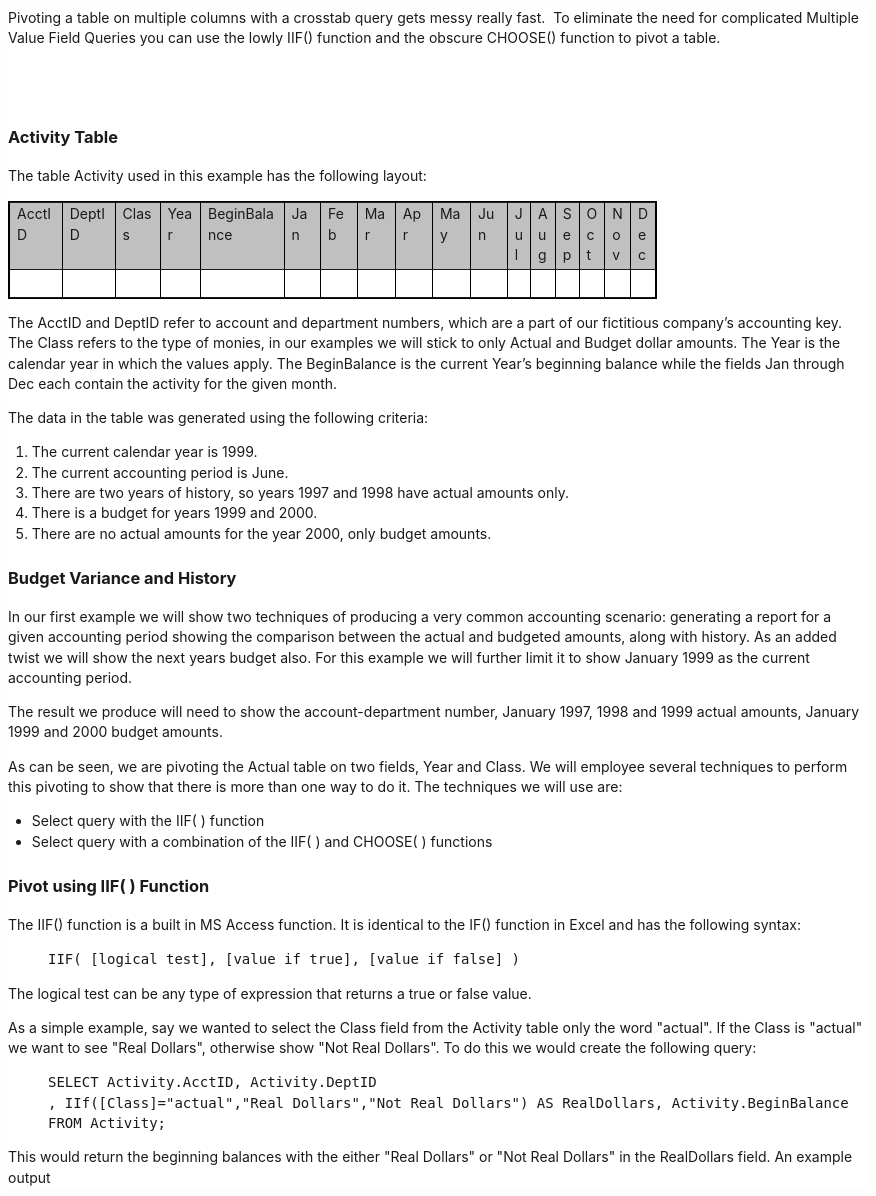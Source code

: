 <p>Pivoting a table on multiple columns with a crosstab query gets messy really fast.&nbsp; To eliminate the need for complicated Multiple Value Field Queries you can use the lowly IIF() function and the obscure CHOOSE() function to pivot a table.</p><br /><a name="more"></a><br /><h3>Activity Table</h3><p>The table Activity used in this example has the following layout:</p><table border="1" bordercolor="#000000" cellpadding="3" cellspacing="1" style="WIDTH: 649px;"><tbody><tr><td height="22" style="BACKGROUND-COLOR: rgb(192,192,192);" valign="top" width="11%">AcctID </td><td height="22" style="BACKGROUND-COLOR: rgb(192,192,192);" valign="top" width="11%">DeptID </td><td height="22" style="BACKGROUND-COLOR: rgb(192,192,192);" valign="top" width="9%">Class </td><td height="22" style="BACKGROUND-COLOR: rgb(192,192,192);" valign="top" width="8%">Year </td><td height="22" style="BACKGROUND-COLOR: rgb(192,192,192);" valign="top" width="19%">BeginBalance </td><td height="22" style="BACKGROUND-COLOR: rgb(192,192,192);" valign="top" width="7%">Jan </td><td height="22" style="BACKGROUND-COLOR: rgb(192,192,192);" valign="top" width="7%">Feb </td><td height="22" style="BACKGROUND-COLOR: rgb(192,192,192);" valign="top" width="7%">Mar </td><td height="22" style="BACKGROUND-COLOR: rgb(192,192,192);" valign="top" width="7%">Apr </td><td height="22" style="BACKGROUND-COLOR: rgb(192,192,192);" valign="top" width="7%">May </td><td height="22" style="BACKGROUND-COLOR: rgb(192,192,192);" valign="top" width="7%">Jun<br /></td><td style="VERTICAL-ALIGN: top; BACKGROUND-COLOR: rgb(192,192,192);">Jul<br /></td><td style="VERTICAL-ALIGN: top; BACKGROUND-COLOR: rgb(192,192,192);">Aug<br /></td><td style="VERTICAL-ALIGN: top; BACKGROUND-COLOR: rgb(192,192,192);">Sep<br /></td><td style="VERTICAL-ALIGN: top; BACKGROUND-COLOR: rgb(192,192,192);">Oct<br /></td><td style="VERTICAL-ALIGN: top; BACKGROUND-COLOR: rgb(192,192,192);">Nov<br /></td><td style="VERTICAL-ALIGN: top; BACKGROUND-COLOR: rgb(192,192,192);">Dec<br /></td></tr><tr><td bgcolor="#ffffff" height="22" valign="top" width="11%"><br /></td><td bgcolor="#ffffff" height="22" valign="top" width="11%"><br /></td><td bgcolor="#ffffff" height="22" valign="top" width="9%"><br /></td><td bgcolor="#ffffff" height="22" valign="top" width="8%"><br /></td><td bgcolor="#ffffff" height="22" valign="top" width="19%"><br /></td><td bgcolor="#ffffff" height="22" valign="top" width="7%"><br /></td><td bgcolor="#ffffff" height="22" valign="top" width="7%"><br /></td><td bgcolor="#ffffff" height="22" valign="top" width="7%"><br /></td><td bgcolor="#ffffff" height="22" valign="top" width="7%"><br /></td><td bgcolor="#ffffff" height="22" valign="top" width="7%"><br /></td><td bgcolor="#ffffff" height="22" valign="top" width="7%"><br /></td><td style="VERTICAL-ALIGN: top;"><br /></td><td style="VERTICAL-ALIGN: top;"><br /></td><td style="VERTICAL-ALIGN: top;"><br /></td><td style="VERTICAL-ALIGN: top;"><br /></td><td style="VERTICAL-ALIGN: top;"><br /></td><td style="VERTICAL-ALIGN: top;"><br /></td></tr></tbody></table><p>The AcctID and DeptID refer to account and department numbers, which are a part of our fictitious company’s accounting key. The Class refers to the type of monies, in our examples we will stick to only Actual and Budget dollar amounts. The Year is the calendar year in which the values apply. The BeginBalance is the current Year’s beginning balance while the fields Jan through Dec each contain the activity for the given month.</p><p>The data in the table was generated using the following criteria:</p><ol><li>The current calendar year is 1999.</li><li>The current accounting period is June.</li><li>There are two years of history, so years 1997 and 1998 have actual amounts only.</li><li>There is a budget for years 1999 and 2000.</li><li>There are no actual amounts for the year 2000, only budget amounts.</li></ol><h3>Budget Variance and History</h3><p>In our first example we will show two techniques of producing a very common accounting scenario: generating a report for a given accounting period showing the comparison between the actual and budgeted amounts, along with history. As an added twist we will show the next years budget also. For this example we will further limit it to show January 1999 as the current accounting period.</p><p>The result we produce will need to show the account-department number, January 1997, 1998 and 1999 actual amounts, January 1999 and 2000 budget amounts.</p><p>As can be seen, we are pivoting the Actual table on two fields, Year and Class. We will employee several techniques to perform this pivoting to show that there is more than one way to do it. The techniques we will use are:</p><ul><li>Select query with the IIF( ) function</li><li>Select query with a combination of the IIF( ) and CHOOSE( ) functions</li></ul><h3><p>Pivot using IIF( ) Function</p></h3><p>The IIF() function is a built in MS Access function. It is identical to the IF() function in Excel and has the following syntax:</p><dir><pre>IIF( [logical test], [value if true], [value if false] )</pre></dir><p>The logical test can be any type of expression that returns a true or false value. </p><p>As a simple example, say we wanted to select the Class field from the Activity table only the word "actual". If the Class is "actual" we want to see "Real Dollars", otherwise show "Not Real Dollars". To do this we would create the following query:</p><dir><pre>SELECT Activity.AcctID, Activity.DeptID<br />, IIf([Class]="actual","Real Dollars","Not Real Dollars") AS RealDollars, Activity.BeginBalance<br />FROM Activity;</pre></dir><p>This would return the beginning balances with the either "Real Dollars" or "Not Real Dollars" in the RealDollars field. An example output